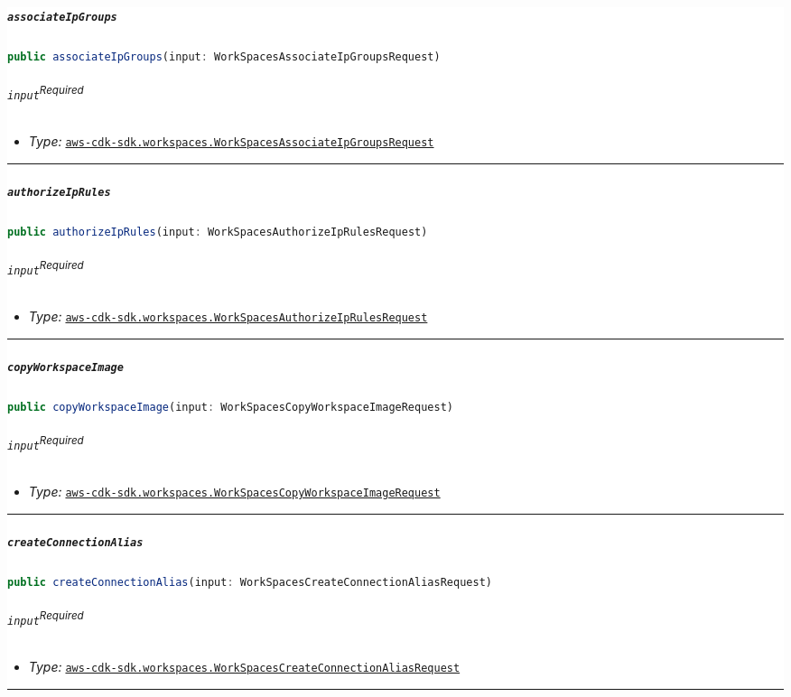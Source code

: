 ##### `associateIpGroups` <a name="aws-cdk-sdk.workspaces.WorkSpacesClient.associateIpGroups"></a>

```typescript
public associateIpGroups(input: WorkSpacesAssociateIpGroupsRequest)
```

###### `input`<sup>Required</sup> <a name="aws-cdk-sdk.workspaces.WorkSpacesClient.parameter.input"></a>

- *Type:* [`aws-cdk-sdk.workspaces.WorkSpacesAssociateIpGroupsRequest`](#aws-cdk-sdk.workspaces.WorkSpacesAssociateIpGroupsRequest)

---

##### `authorizeIpRules` <a name="aws-cdk-sdk.workspaces.WorkSpacesClient.authorizeIpRules"></a>

```typescript
public authorizeIpRules(input: WorkSpacesAuthorizeIpRulesRequest)
```

###### `input`<sup>Required</sup> <a name="aws-cdk-sdk.workspaces.WorkSpacesClient.parameter.input"></a>

- *Type:* [`aws-cdk-sdk.workspaces.WorkSpacesAuthorizeIpRulesRequest`](#aws-cdk-sdk.workspaces.WorkSpacesAuthorizeIpRulesRequest)

---

##### `copyWorkspaceImage` <a name="aws-cdk-sdk.workspaces.WorkSpacesClient.copyWorkspaceImage"></a>

```typescript
public copyWorkspaceImage(input: WorkSpacesCopyWorkspaceImageRequest)
```

###### `input`<sup>Required</sup> <a name="aws-cdk-sdk.workspaces.WorkSpacesClient.parameter.input"></a>

- *Type:* [`aws-cdk-sdk.workspaces.WorkSpacesCopyWorkspaceImageRequest`](#aws-cdk-sdk.workspaces.WorkSpacesCopyWorkspaceImageRequest)

---

##### `createConnectionAlias` <a name="aws-cdk-sdk.workspaces.WorkSpacesClient.createConnectionAlias"></a>

```typescript
public createConnectionAlias(input: WorkSpacesCreateConnectionAliasRequest)
```

###### `input`<sup>Required</sup> <a name="aws-cdk-sdk.workspaces.WorkSpacesClient.parameter.input"></a>

- *Type:* [`aws-cdk-sdk.workspaces.WorkSpacesCreateConnectionAliasRequest`](#aws-cdk-sdk.workspaces.WorkSpacesCreateConnectionAliasRequest)

---
